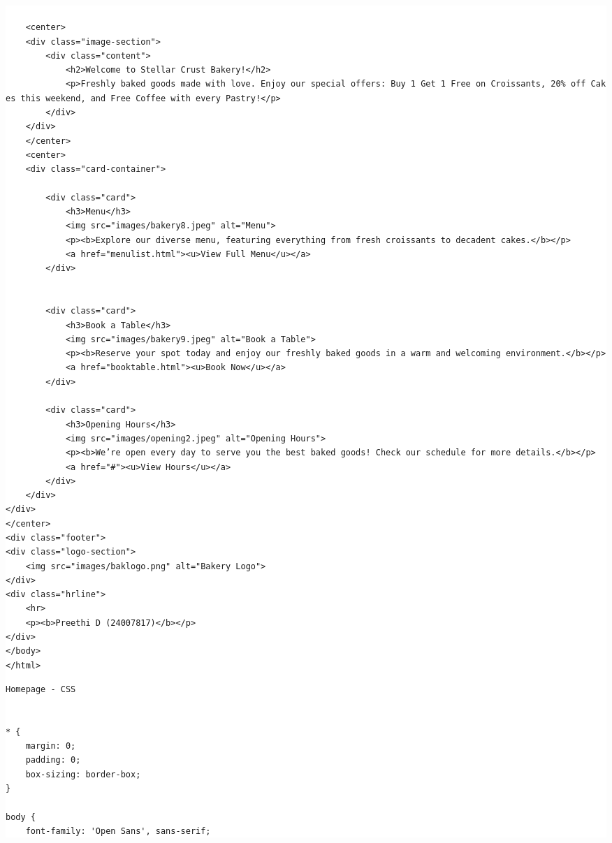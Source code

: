 ```

    <center>
    <div class="image-section">
        <div class="content">
            <h2>Welcome to Stellar Crust Bakery!</h2>
            <p>Freshly baked goods made with love. Enjoy our special offers: Buy 1 Get 1 Free on Croissants, 20% off Cakes this weekend, and Free Coffee with every Pastry!</p>
        </div>
    </div>
    </center>
    <center>
    <div class="card-container">
        
        <div class="card">
            <h3>Menu</h3>
            <img src="images/bakery8.jpeg" alt="Menu">
            <p><b>Explore our diverse menu, featuring everything from fresh croissants to decadent cakes.</b></p>
            <a href="menulist.html"><u>View Full Menu</u></a>
        </div>
    
       
        <div class="card">
            <h3>Book a Table</h3>
            <img src="images/bakery9.jpeg" alt="Book a Table">
            <p><b>Reserve your spot today and enjoy our freshly baked goods in a warm and welcoming environment.</b></p>
            <a href="booktable.html"><u>Book Now</u></a>
        </div>
    
        <div class="card">
            <h3>Opening Hours</h3>
            <img src="images/opening2.jpeg" alt="Opening Hours">
            <p><b>We’re open every day to serve you the best baked goods! Check our schedule for more details.</b></p>
            <a href="#"><u>View Hours</u></a>
        </div>
    </div>
</div>
</center>
<div class="footer">
<div class="logo-section">
    <img src="images/baklogo.png" alt="Bakery Logo">
</div>
<div class="hrline">
    <hr>
    <p><b>Preethi D (24007817)</b></p>
</div>
</body>
</html>
```
```
Homepage - CSS


* {
    margin: 0;
    padding: 0;
    box-sizing: border-box;
}

body {
    font-family: 'Open Sans', sans-serif;
```